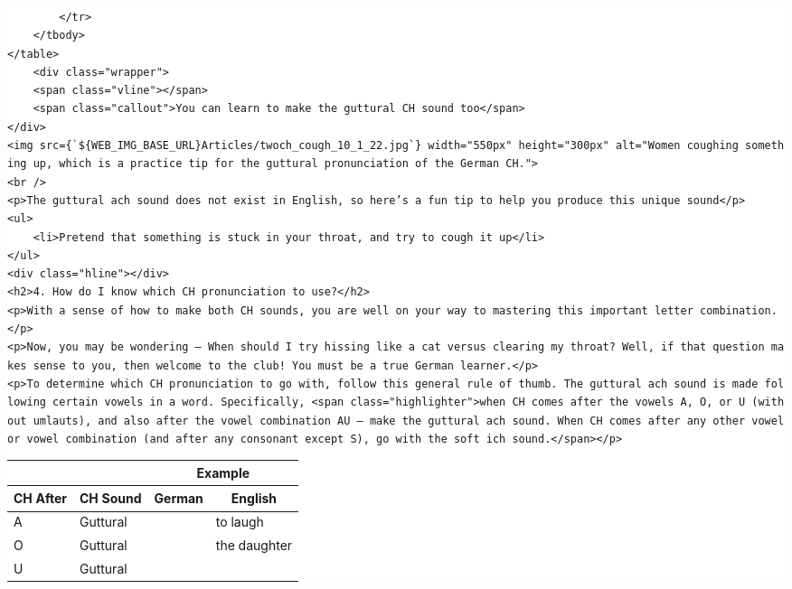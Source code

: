 			</tr>
		</tbody>
	</table>
		<div class="wrapper">
		<span class="vline"></span>
		<span class="callout">You can learn to make the guttural CH sound too</span>
	</div>
	<img src={`${WEB_IMG_BASE_URL}Articles/twoch_cough_10_1_22.jpg`} width="550px" height="300px" alt="Women coughing something up, which is a practice tip for the guttural pronunciation of the German CH.">
	<br />
	<p>The guttural ach sound does not exist in English, so here’s a fun tip to help you produce this unique sound</p>
	<ul>
		<li>Pretend that something is stuck in your throat, and try to cough it up</li>
	</ul>
	<div class="hline"></div>
	<h2>4. How do I know which CH pronunciation to use?</h2>
	<p>With a sense of how to make both CH sounds, you are well on your way to mastering this important letter combination.</p>
	<p>Now, you may be wondering – When should I try hissing like a cat versus clearing my throat? Well, if that question makes sense to you, then welcome to the club! You must be a true German learner.</p>
	<p>To determine which CH pronunciation to go with, follow this general rule of thumb. The guttural ach sound is made following certain vowels in a word. Specifically, <span class="highlighter">when CH comes after the vowels A, O, or U (without umlauts), and also after the vowel combination AU – make the guttural ach sound. When CH comes after any other vowel or vowel combination (and after any consonant except S), go with the soft ich sound.</span></p>
<table>
	<thead>
		<tr>
			<th></th>
			<th></th>
			<th colspan="2">Example</th>
		</tr>
		<tr>
			<th>CH After</th>
			<th>CH Sound</th>
			<th>German</th>	
			<th>English</th>
		</tr>
	</thead>
	<tbody>
		<tr>
			<td>A</td>
			<td>Guttural</td>
			<td>
				<Kaudio pid={`6354e56d-52b5-42b0-a4b6-86115ab9f0b2_0.mp3`} displayname={`lachen`} />
			</td>
			<td>to laugh</td>
		</tr>
		<tr>
			<td>O</td>
			<td>Guttural</td>
			<td>
				<Kaudio pid={`82dc612b-87e9-4e50-bb8b-d2a7f0fdf9a7_0.mp3`} displayname={`die Tochter`} />
			</td>
			<td>the daughter</td>
		</tr>
		<tr>
			<td>U</td>
			<td>Guttural</td>
			<td>
				<Kaudio pid={`3c443d5d-b491-4dc0-bbe7-4bdeb5b173dd_0.mp3`} displayname={`der Kuchen`} />
			</td>
